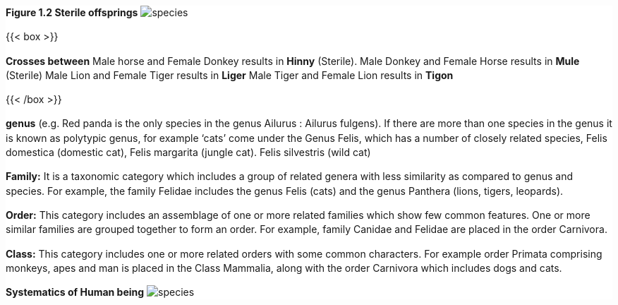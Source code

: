 **Figure 1.2 Sterile offsprings**
![species](/books/biology/unit-1/the-living-world/species.png "the living world")

{{< box >}}

**Crosses between**
Male horse and Female
Donkey results in **Hinny**
(Sterile).
Male Donkey and Female
Horse results in **Mule**
(Sterile)
Male Lion and Female Tiger
results in **Liger**
Male Tiger and Female Lion
results in **Tigon**

{{< /box >}}

**genus** (e.g. Red panda is the only species
in the genus Ailurus : Ailurus fulgens). If
there are more than one species in the
genus it is known as polytypic genus, for
example ‘cats’ come under the Genus Felis,
which has a number of closely related
species, Felis domestica (domestic cat),
Felis margarita (jungle cat). Felis silvestris
(wild cat)

**Family:** It is a taxonomic category
which includes a group of related genera
with less similarity as compared to genus
and species. For example, the family
Felidae includes the genus Felis (cats)
and the genus Panthera (lions, tigers,
leopards).

**Order:** This category includes an
assemblage of one or more related families
which show few common features. One
or more similar families are grouped
together to form an order. For example,
family Canidae and Felidae are placed in
the order Carnivora.

**Class:** This category includes one or
more related orders with some common
characters. For example order Primata
comprising monkeys, apes and man is
placed in the Class Mammalia, along with
the order Carnivora which includes dogs
and cats.

**Systematics of Human being**
![species](/books/biology/unit-1/the-living-world/systematics-of-human-being.png "the living world")
